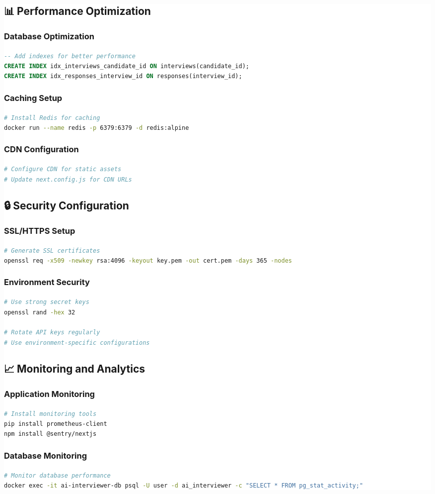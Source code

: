## 📊 Performance Optimization

### Database Optimization
```sql
-- Add indexes for better performance
CREATE INDEX idx_interviews_candidate_id ON interviews(candidate_id);
CREATE INDEX idx_responses_interview_id ON responses(interview_id);
```

### Caching Setup
```bash
# Install Redis for caching
docker run --name redis -p 6379:6379 -d redis:alpine
```

### CDN Configuration
```bash
# Configure CDN for static assets
# Update next.config.js for CDN URLs
```

## 🔒 Security Configuration

### SSL/HTTPS Setup
```bash
# Generate SSL certificates
openssl req -x509 -newkey rsa:4096 -keyout key.pem -out cert.pem -days 365 -nodes
```

### Environment Security
```bash
# Use strong secret keys
openssl rand -hex 32

# Rotate API keys regularly
# Use environment-specific configurations
```

## 📈 Monitoring and Analytics

### Application Monitoring
```bash
# Install monitoring tools
pip install prometheus-client
npm install @sentry/nextjs
```

### Database Monitoring
```bash
# Monitor database performance
docker exec -it ai-interviewer-db psql -U user -d ai_interviewer -c "SELECT * FROM pg_stat_activity;"
```
